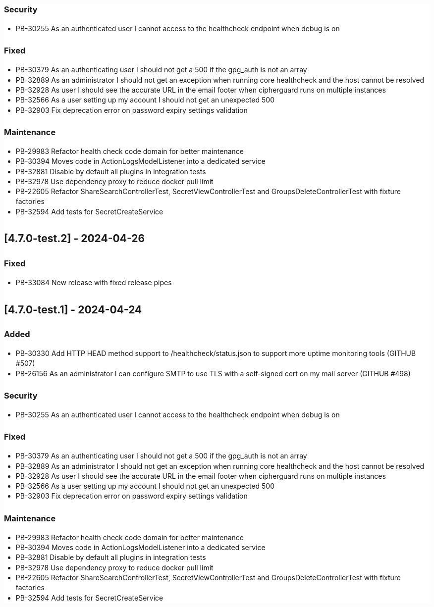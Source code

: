 ### Security
- PB-30255 As an authenticated user I cannot access to the healthcheck endpoint when debug is on

### Fixed
- PB-30379 As an authenticating user I should not get a 500 if the gpg_auth is not an array
- PB-32889 As an administrator I should not get an exception when running core healthcheck and the host cannot be resolved
- PB-32928 As user I should see the accurate URL in the email footer when cipherguard runs on multiple instances
- PB-32566 As a user setting up my account I should not get an unexpected 500
- PB-32903 Fix deprecation error on password expiry settings validation

### Maintenance
- PB-29983 Refactor health check code domain for better maintenance
- PB-30394 Moves code in ActionLogsModelListener into a dedicated service
- PB-32881 Disable by default all plugins in integration tests
- PB-32978 Use dependency proxy to reduce docker pull limit
- PB-22605 Refactor ShareSearchControllerTest, SecretViewControllerTest and GroupsDeleteControllerTest with fixture factories
- PB-32594 Add tests for SecretCreateService

## [4.7.0-test.2] - 2024-04-26
### Fixed
- PB-33084 New release with fixed release pipes

## [4.7.0-test.1] - 2024-04-24
### Added
- PB-30330 Add HTTP HEAD method support to /healthcheck/status.json to support more uptime monitoring tools (GITHUB #507)
- PB-26156 As an administrator I can configure SMTP to use TLS with a self-signed cert on my mail server (GITHUB #498)

### Security
- PB-30255 As an authenticated user I cannot access to the healthcheck endpoint when debug is on

### Fixed
- PB-30379 As an authenticating user I should not get a 500 if the gpg_auth is not an array
- PB-32889 As an administrator I should not get an exception when running core healthcheck and the host cannot be resolved
- PB-32928 As user I should see the accurate URL in the email footer when cipherguard runs on multiple instances
- PB-32566 As a user setting up my account I should not get an unexpected 500
- PB-32903 Fix deprecation error on password expiry settings validation

### Maintenance
- PB-29983 Refactor health check code domain for better maintenance
- PB-30394 Moves code in ActionLogsModelListener into a dedicated service
- PB-32881 Disable by default all plugins in integration tests
- PB-32978 Use dependency proxy to reduce docker pull limit
- PB-22605 Refactor ShareSearchControllerTest, SecretViewControllerTest and GroupsDeleteControllerTest with fixture factories
- PB-32594 Add tests for SecretCreateService
